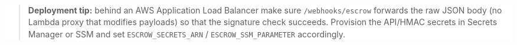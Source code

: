 > **Deployment tip:** behind an AWS Application Load Balancer make sure `/webhooks/escrow` forwards the raw JSON body (no Lambda proxy that modifies payloads) so that the signature check succeeds. Provision the API/HMAC secrets in Secrets Manager or SSM and set `ESCROW_SECRETS_ARN` / `ESCROW_SSM_PARAMETER` accordingly.
